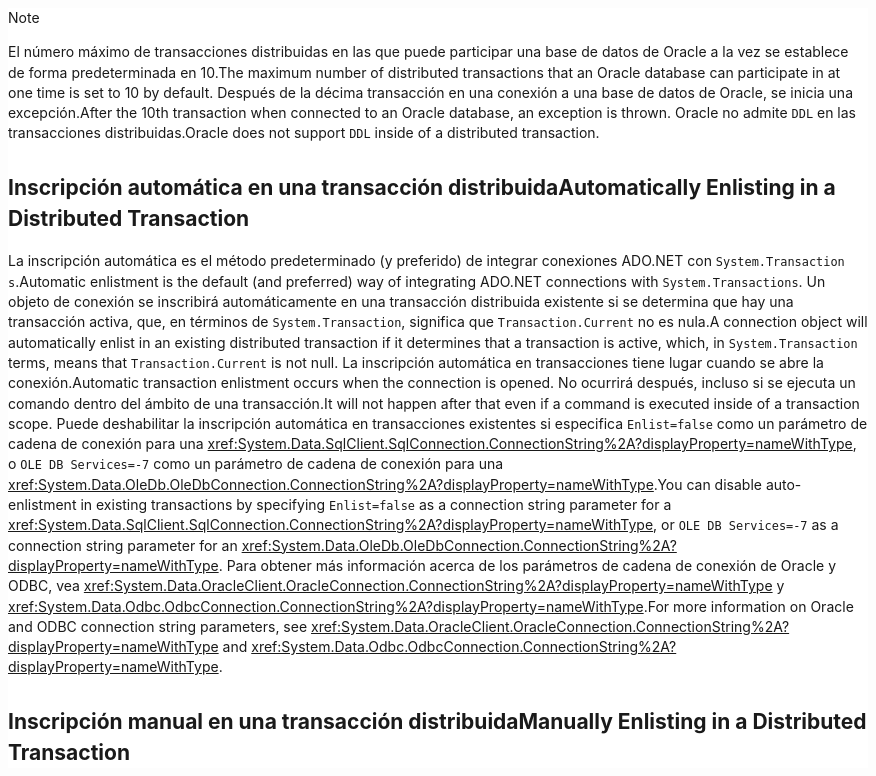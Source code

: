 > [!NOTE]
>  <span data-ttu-id="fbe80-119">El número máximo de transacciones distribuidas en las que puede participar una base de datos de Oracle a la vez se establece de forma predeterminada en 10.</span><span class="sxs-lookup"><span data-stu-id="fbe80-119">The maximum number of distributed transactions that an Oracle database can participate in at one time is set to 10 by default.</span></span> <span data-ttu-id="fbe80-120">Después de la décima transacción en una conexión a una base de datos de Oracle, se inicia una excepción.</span><span class="sxs-lookup"><span data-stu-id="fbe80-120">After the 10th transaction when connected to an Oracle database, an exception is thrown.</span></span> <span data-ttu-id="fbe80-121">Oracle no admite `DDL` en las transacciones distribuidas.</span><span class="sxs-lookup"><span data-stu-id="fbe80-121">Oracle does not support `DDL` inside of a distributed transaction.</span></span>  
  
## <a name="automatically-enlisting-in-a-distributed-transaction"></a><span data-ttu-id="fbe80-122">Inscripción automática en una transacción distribuida</span><span class="sxs-lookup"><span data-stu-id="fbe80-122">Automatically Enlisting in a Distributed Transaction</span></span>  
 <span data-ttu-id="fbe80-123">La inscripción automática es el método predeterminado (y preferido) de integrar conexiones ADO.NET con `System.Transactions`.</span><span class="sxs-lookup"><span data-stu-id="fbe80-123">Automatic enlistment is the default (and preferred) way of integrating ADO.NET connections with `System.Transactions`.</span></span> <span data-ttu-id="fbe80-124">Un objeto de conexión se inscribirá automáticamente en una transacción distribuida existente si se determina que hay una transacción activa, que, en términos de `System.Transaction`, significa que `Transaction.Current` no es nula.</span><span class="sxs-lookup"><span data-stu-id="fbe80-124">A connection object will automatically enlist in an existing distributed transaction if it determines that a transaction is active, which, in `System.Transaction` terms, means that `Transaction.Current` is not null.</span></span> <span data-ttu-id="fbe80-125">La inscripción automática en transacciones tiene lugar cuando se abre la conexión.</span><span class="sxs-lookup"><span data-stu-id="fbe80-125">Automatic transaction enlistment occurs when the connection is opened.</span></span> <span data-ttu-id="fbe80-126">No ocurrirá después, incluso si se ejecuta un comando dentro del ámbito de una transacción.</span><span class="sxs-lookup"><span data-stu-id="fbe80-126">It will not happen after that even if a command is executed inside of a transaction scope.</span></span> <span data-ttu-id="fbe80-127">Puede deshabilitar la inscripción automática en transacciones existentes si especifica `Enlist=false` como un parámetro de cadena de conexión para una <xref:System.Data.SqlClient.SqlConnection.ConnectionString%2A?displayProperty=nameWithType>, o `OLE DB Services=-7` como un parámetro de cadena de conexión para una <xref:System.Data.OleDb.OleDbConnection.ConnectionString%2A?displayProperty=nameWithType>.</span><span class="sxs-lookup"><span data-stu-id="fbe80-127">You can disable auto-enlistment in existing transactions by specifying `Enlist=false` as a connection string parameter for a <xref:System.Data.SqlClient.SqlConnection.ConnectionString%2A?displayProperty=nameWithType>, or `OLE DB Services=-7` as a connection string parameter for an <xref:System.Data.OleDb.OleDbConnection.ConnectionString%2A?displayProperty=nameWithType>.</span></span> <span data-ttu-id="fbe80-128">Para obtener más información acerca de los parámetros de cadena de conexión de Oracle y ODBC, vea <xref:System.Data.OracleClient.OracleConnection.ConnectionString%2A?displayProperty=nameWithType> y <xref:System.Data.Odbc.OdbcConnection.ConnectionString%2A?displayProperty=nameWithType>.</span><span class="sxs-lookup"><span data-stu-id="fbe80-128">For more information on Oracle and ODBC connection string parameters, see <xref:System.Data.OracleClient.OracleConnection.ConnectionString%2A?displayProperty=nameWithType> and <xref:System.Data.Odbc.OdbcConnection.ConnectionString%2A?displayProperty=nameWithType>.</span></span>  
  
## <a name="manually-enlisting-in-a-distributed-transaction"></a><span data-ttu-id="fbe80-129">Inscripción manual en una transacción distribuida</span><span class="sxs-lookup"><span data-stu-id="fbe80-129">Manually Enlisting in a Distributed Transaction</span></span>  